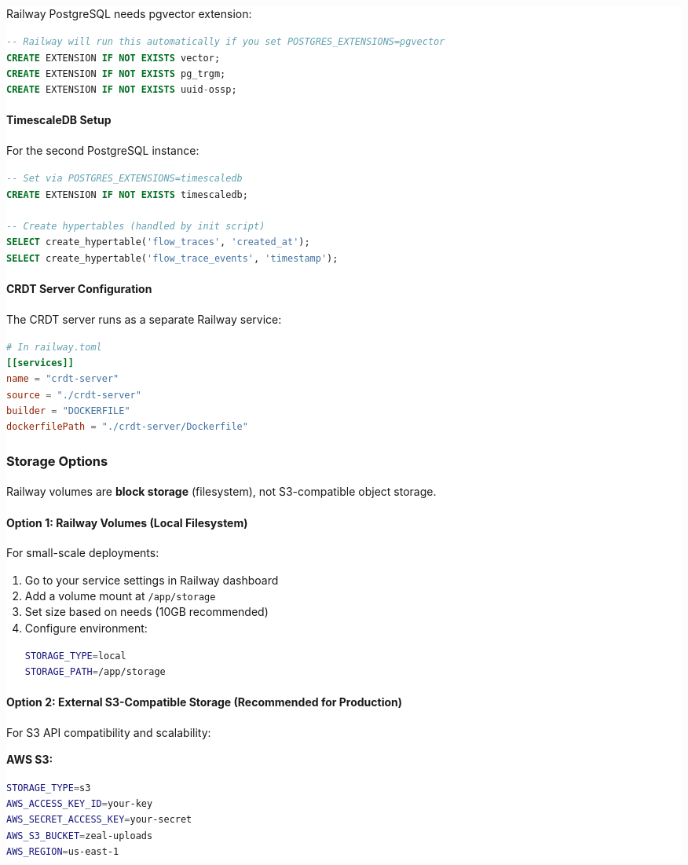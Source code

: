 Railway PostgreSQL needs pgvector extension:

```sql
-- Railway will run this automatically if you set POSTGRES_EXTENSIONS=pgvector
CREATE EXTENSION IF NOT EXISTS vector;
CREATE EXTENSION IF NOT EXISTS pg_trgm;
CREATE EXTENSION IF NOT EXISTS uuid-ossp;
```

#### TimescaleDB Setup

For the second PostgreSQL instance:

```sql
-- Set via POSTGRES_EXTENSIONS=timescaledb
CREATE EXTENSION IF NOT EXISTS timescaledb;

-- Create hypertables (handled by init script)
SELECT create_hypertable('flow_traces', 'created_at');
SELECT create_hypertable('flow_trace_events', 'timestamp');
```

#### CRDT Server Configuration

The CRDT server runs as a separate Railway service:

```toml
# In railway.toml
[[services]]
name = "crdt-server"
source = "./crdt-server"
builder = "DOCKERFILE"
dockerfilePath = "./crdt-server/Dockerfile"
```

### Storage Options

Railway volumes are **block storage** (filesystem), not S3-compatible object storage.

#### Option 1: Railway Volumes (Local Filesystem)
For small-scale deployments:

1. Go to your service settings in Railway dashboard
2. Add a volume mount at `/app/storage`
3. Set size based on needs (10GB recommended)
4. Configure environment:
   ```bash
   STORAGE_TYPE=local
   STORAGE_PATH=/app/storage
   ```

#### Option 2: External S3-Compatible Storage (Recommended for Production)
For S3 API compatibility and scalability:

**AWS S3:**
```bash
STORAGE_TYPE=s3
AWS_ACCESS_KEY_ID=your-key
AWS_SECRET_ACCESS_KEY=your-secret
AWS_S3_BUCKET=zeal-uploads
AWS_REGION=us-east-1
```
